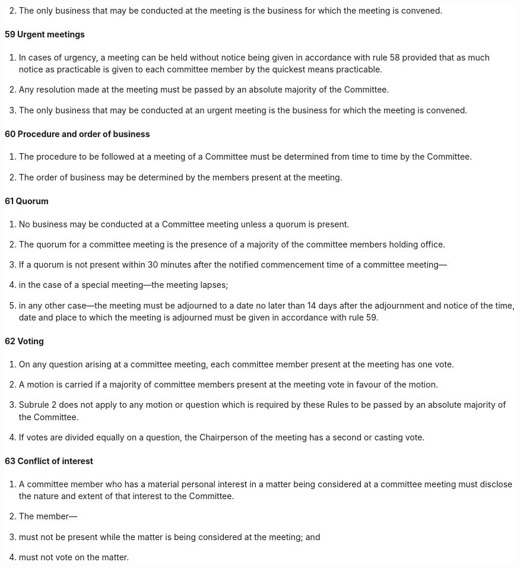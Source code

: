 2. The only business that may be conducted at the meeting is the business for which the meeting is convened.

#### 59 Urgent meetings

1. In cases of urgency, a meeting can be held without notice being given in accordance with rule 58 provided that as much notice as practicable is given to each committee member by the quickest means practicable.

2. Any resolution made at the meeting must be passed by an absolute majority of the Committee.

3. The only business that may be conducted at an urgent meeting is the business for which the meeting is convened.

#### 60 Procedure and order of business

1. The procedure to be followed at a meeting of a Committee must be determined from time to time by the Committee.

2. The order of business may be determined by the members present at the meeting.

#### 61 Quorum

1. No business may be conducted at a Committee meeting unless a quorum is present.

2. The quorum for a committee meeting is the presence of a majority of the committee members holding office.

3. If a quorum is not present within 30 minutes after the notified commencement time of a committee meeting—
  1. in the case of a special meeting—the meeting lapses;
  2. in any other case—the meeting must be adjourned to a date no later than 14 days after the adjournment and notice of the time, date and place to which the meeting is adjourned must be given in accordance with rule 59.

#### 62 Voting

1. On any question arising at a committee meeting, each committee member present at the meeting has one vote.

2. A motion is carried if a majority of committee members present at the meeting vote in favour of the motion.

3. Subrule 2 does not apply to any motion or question which is required by these Rules to be passed by an absolute majority of the Committee.

4. If votes are divided equally on a question, the Chairperson of the meeting has a second or casting vote.

#### 63 Conflict of interest

1. A committee member who has a material personal interest in a matter being considered at a committee meeting must disclose the nature and extent of that interest to the Committee.

2. The member—
  1. must not be present while the matter is being considered at the meeting; and
  2. must not vote on the matter.
